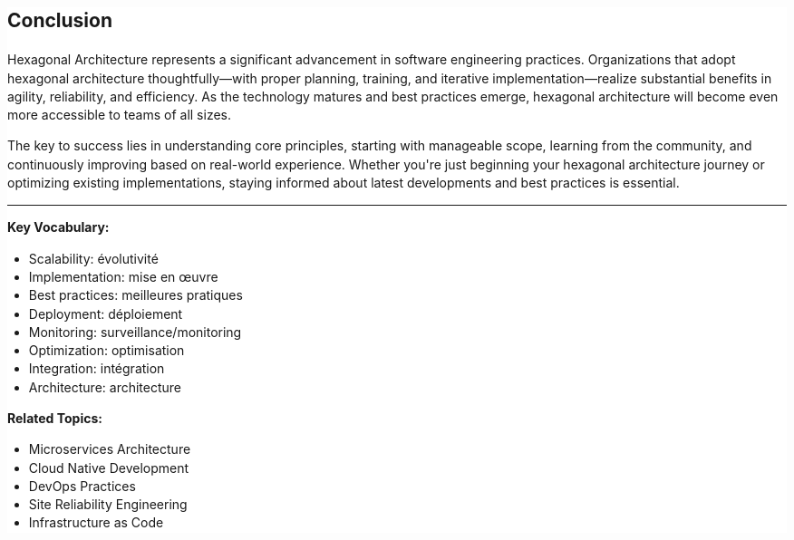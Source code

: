 ## Conclusion

Hexagonal Architecture represents a significant advancement in software engineering practices. Organizations that adopt hexagonal architecture thoughtfully—with proper planning, training, and iterative implementation—realize substantial benefits in agility, reliability, and efficiency. As the technology matures and best practices emerge, hexagonal architecture will become even more accessible to teams of all sizes.

The key to success lies in understanding core principles, starting with manageable scope, learning from the community, and continuously improving based on real-world experience. Whether you're just beginning your hexagonal architecture journey or optimizing existing implementations, staying informed about latest developments and best practices is essential.

---

**Key Vocabulary:**
- Scalability: évolutivité
- Implementation: mise en œuvre
- Best practices: meilleures pratiques
- Deployment: déploiement
- Monitoring: surveillance/monitoring
- Optimization: optimisation
- Integration: intégration
- Architecture: architecture

**Related Topics:**
- Microservices Architecture
- Cloud Native Development
- DevOps Practices
- Site Reliability Engineering
- Infrastructure as Code
